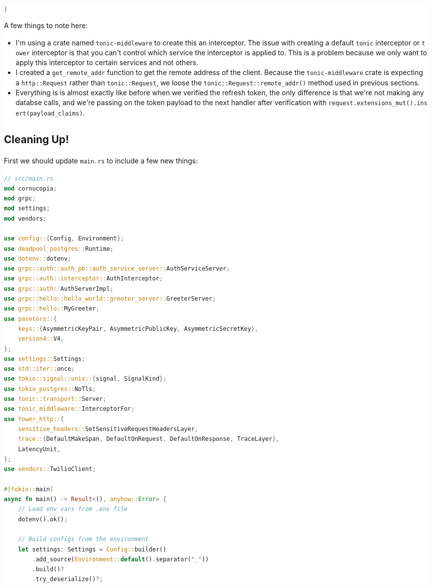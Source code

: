 ```rust
}

```

A few things to note here:

- I'm using a crate named `tonic-middleware` to create this an interceptor. The issue with creating a default `tonic` interceptor or `tower` interceptor is that you can't control which service the interceptor is applied to. This is a problem because we only want to apply this interceptor to certain services and not others.
- I created a `get_remote_addr` function to get the remote address of the client. Because the `tonic-middleware` crate is expecting a `http::Request` rather than `tonic::Request`, we loose the `tonic::Request::remote_addr()` method used in previous sections.
- Everything is is almost exactly like before when we verified the refresh token, the only difference is that we're not making any databse calls, and we're passing on the token payload to the next handler after verification with `request.extensions_mut().insert(payload_claims)`.

## Cleaning Up!

First we should update `main.rs` to include a few new things:

```rust
// src/main.rs
mod cornucopia;
mod grpc;
mod settings;
mod vendors;

use config::{Config, Environment};
use deadpool_postgres::Runtime;
use dotenv::dotenv;
use grpc::auth::auth_pb::auth_service_server::AuthServiceServer;
use grpc::auth::interceptor::AuthInterceptor;
use grpc::auth::AuthServerImpl;
use grpc::hello::hello_world::greeter_server::GreeterServer;
use grpc::hello::MyGreeter;
use pasetors::{
    keys::{AsymmetricKeyPair, AsymmetricPublicKey, AsymmetricSecretKey},
    version4::V4,
};
use settings::Settings;
use std::iter::once;
use tokio::signal::unix::{signal, SignalKind};
use tokio_postgres::NoTls;
use tonic::transport::Server;
use tonic_middleware::InterceptorFor;
use tower_http::{
    sensitive_headers::SetSensitiveRequestHeadersLayer,
    trace::{DefaultMakeSpan, DefaultOnRequest, DefaultOnResponse, TraceLayer},
    LatencyUnit,
};
use vendors::TwilioClient;

#[tokio::main]
async fn main() -> Result<(), anyhow::Error> {
    // Load env vars from .env file
    dotenv().ok();

    // Build configs from the environment
    let settings: Settings = Config::builder()
        .add_source(Environment::default().separator("_"))
        .build()?
        .try_deserialize()?;

```